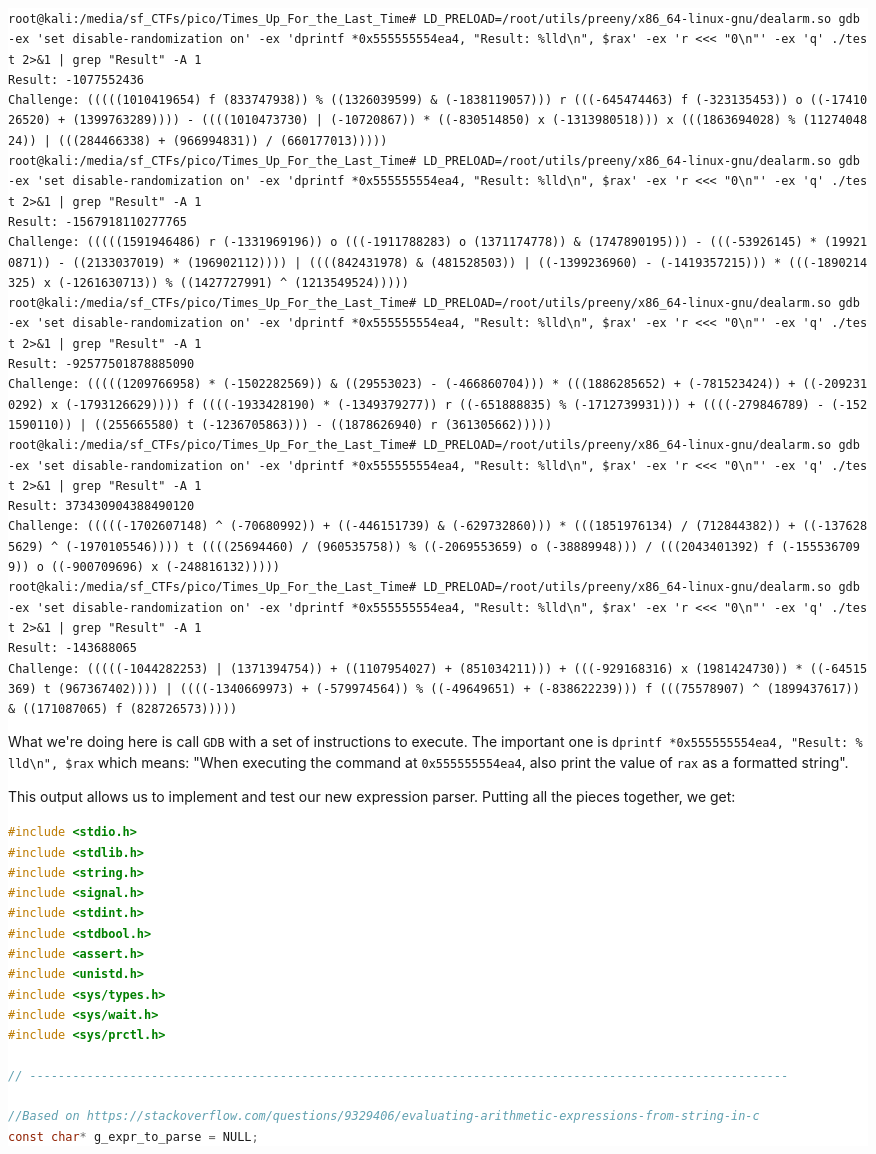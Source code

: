```
root@kali:/media/sf_CTFs/pico/Times_Up_For_the_Last_Time# LD_PRELOAD=/root/utils/preeny/x86_64-linux-gnu/dealarm.so gdb -ex 'set disable-randomization on' -ex 'dprintf *0x555555554ea4, "Result: %lld\n", $rax' -ex 'r <<< "0\n"' -ex 'q' ./test 2>&1 | grep "Result" -A 1
Result: -1077552436
Challenge: (((((1010419654) f (833747938)) % ((1326039599) & (-1838119057))) r (((-645474463) f (-323135453)) o ((-1741026520) + (1399763289)))) - ((((1010473730) | (-10720867)) * ((-830514850) x (-1313980518))) x (((1863694028) % (1127404824)) | (((284466338) + (966994831)) / (660177013)))))
root@kali:/media/sf_CTFs/pico/Times_Up_For_the_Last_Time# LD_PRELOAD=/root/utils/preeny/x86_64-linux-gnu/dealarm.so gdb -ex 'set disable-randomization on' -ex 'dprintf *0x555555554ea4, "Result: %lld\n", $rax' -ex 'r <<< "0\n"' -ex 'q' ./test 2>&1 | grep "Result" -A 1
Result: -1567918110277765
Challenge: (((((1591946486) r (-1331969196)) o (((-1911788283) o (1371174778)) & (1747890195))) - (((-53926145) * (199210871)) - ((2133037019) * (196902112)))) | ((((842431978) & (481528503)) | ((-1399236960) - (-1419357215))) * (((-1890214325) x (-1261630713)) % ((1427727991) ^ (1213549524)))))
root@kali:/media/sf_CTFs/pico/Times_Up_For_the_Last_Time# LD_PRELOAD=/root/utils/preeny/x86_64-linux-gnu/dealarm.so gdb -ex 'set disable-randomization on' -ex 'dprintf *0x555555554ea4, "Result: %lld\n", $rax' -ex 'r <<< "0\n"' -ex 'q' ./test 2>&1 | grep "Result" -A 1
Result: -92577501878885090
Challenge: (((((1209766958) * (-1502282569)) & ((29553023) - (-466860704))) * (((1886285652) + (-781523424)) + ((-2092310292) x (-1793126629)))) f ((((-1933428190) * (-1349379277)) r ((-651888835) % (-1712739931))) + ((((-279846789) - (-1521590110)) | ((255665580) t (-1236705863))) - ((1878626940) r (361305662)))))
root@kali:/media/sf_CTFs/pico/Times_Up_For_the_Last_Time# LD_PRELOAD=/root/utils/preeny/x86_64-linux-gnu/dealarm.so gdb -ex 'set disable-randomization on' -ex 'dprintf *0x555555554ea4, "Result: %lld\n", $rax' -ex 'r <<< "0\n"' -ex 'q' ./test 2>&1 | grep "Result" -A 1
Result: 373430904388490120
Challenge: (((((-1702607148) ^ (-70680992)) + ((-446151739) & (-629732860))) * (((1851976134) / (712844382)) + ((-1376285629) ^ (-1970105546)))) t ((((25694460) / (960535758)) % ((-2069553659) o (-38889948))) / (((2043401392) f (-1555367099)) o ((-900709696) x (-248816132)))))
root@kali:/media/sf_CTFs/pico/Times_Up_For_the_Last_Time# LD_PRELOAD=/root/utils/preeny/x86_64-linux-gnu/dealarm.so gdb -ex 'set disable-randomization on' -ex 'dprintf *0x555555554ea4, "Result: %lld\n", $rax' -ex 'r <<< "0\n"' -ex 'q' ./test 2>&1 | grep "Result" -A 1
Result: -143688065
Challenge: (((((-1044282253) | (1371394754)) + ((1107954027) + (851034211))) + (((-929168316) x (1981424730)) * ((-64515369) t (967367402)))) | ((((-1340669973) + (-579974564)) % ((-49649651) + (-838622239))) f (((75578907) ^ (1899437617)) & ((171087065) f (828726573)))))
```

What we're doing here is call `GDB` with a set of instructions to execute. The important one is `dprintf *0x555555554ea4, "Result: %lld\n", $rax` which means: "When executing the command at `0x555555554ea4`, also print the value of `rax` as a formatted string".

This output allows us to implement and test our new expression parser. Putting all the pieces together, we get:

```c
#include <stdio.h>
#include <stdlib.h>
#include <string.h>
#include <signal.h>
#include <stdint.h>
#include <stdbool.h>
#include <assert.h>
#include <unistd.h>
#include <sys/types.h>
#include <sys/wait.h>
#include <sys/prctl.h>

// ----------------------------------------------------------------------------------------------------------

//Based on https://stackoverflow.com/questions/9329406/evaluating-arithmetic-expressions-from-string-in-c
const char* g_expr_to_parse = NULL;
```